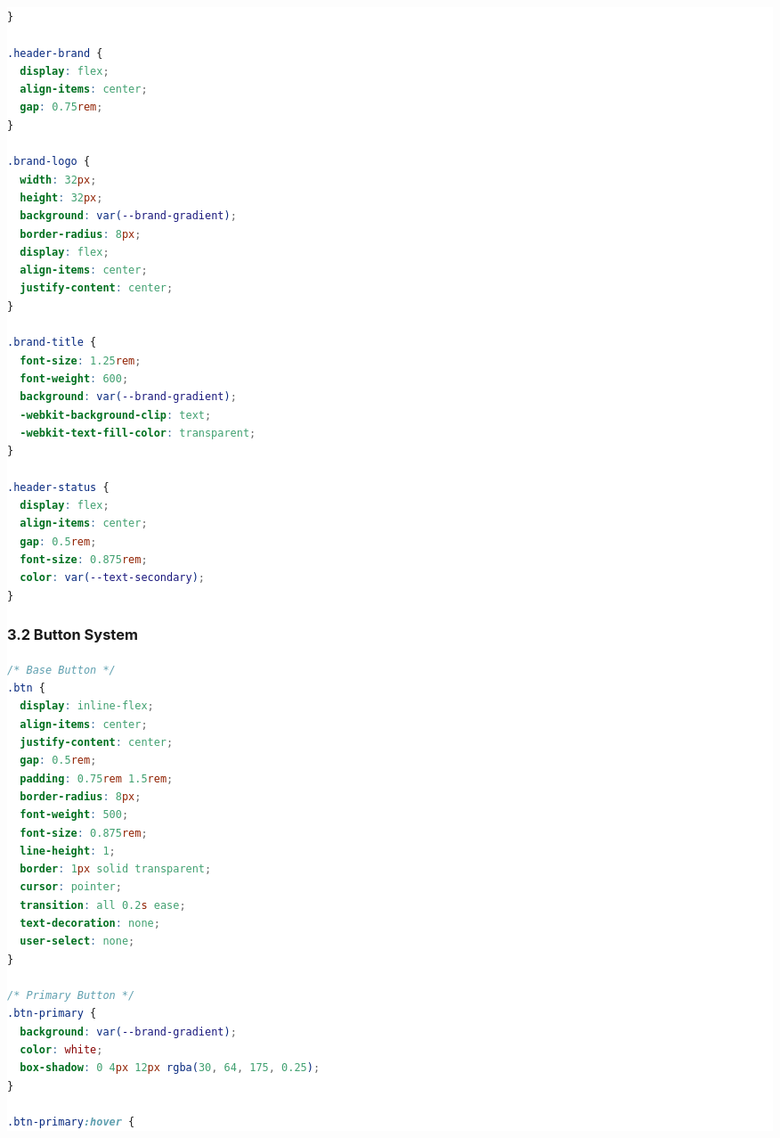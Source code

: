 ```css
}

.header-brand {
  display: flex;
  align-items: center;
  gap: 0.75rem;
}

.brand-logo {
  width: 32px;
  height: 32px;
  background: var(--brand-gradient);
  border-radius: 8px;
  display: flex;
  align-items: center;
  justify-content: center;
}

.brand-title {
  font-size: 1.25rem;
  font-weight: 600;
  background: var(--brand-gradient);
  -webkit-background-clip: text;
  -webkit-text-fill-color: transparent;
}

.header-status {
  display: flex;
  align-items: center;
  gap: 0.5rem;
  font-size: 0.875rem;
  color: var(--text-secondary);
}
```

### 3.2 Button System
```css
/* Base Button */
.btn {
  display: inline-flex;
  align-items: center;
  justify-content: center;
  gap: 0.5rem;
  padding: 0.75rem 1.5rem;
  border-radius: 8px;
  font-weight: 500;
  font-size: 0.875rem;
  line-height: 1;
  border: 1px solid transparent;
  cursor: pointer;
  transition: all 0.2s ease;
  text-decoration: none;
  user-select: none;
}

/* Primary Button */
.btn-primary {
  background: var(--brand-gradient);
  color: white;
  box-shadow: 0 4px 12px rgba(30, 64, 175, 0.25);
}

.btn-primary:hover {
```